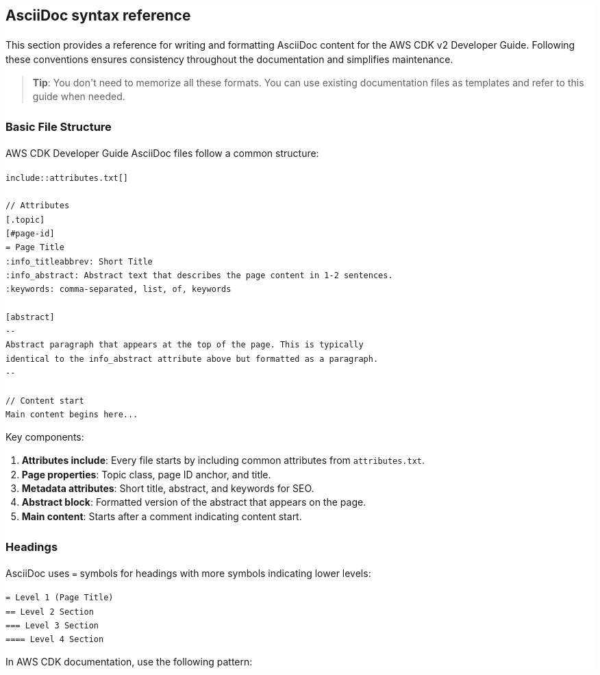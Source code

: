 ## AsciiDoc syntax reference

This section provides a reference for writing and formatting AsciiDoc content for the AWS CDK v2 Developer Guide. Following these conventions ensures consistency throughout the documentation and simplifies maintenance.

> **Tip**: You don't need to memorize all these formats. You can use existing documentation files as templates and refer to this guide when needed.

### Basic File Structure

AWS CDK Developer Guide AsciiDoc files follow a common structure:

```asciidoc
include::attributes.txt[]

// Attributes
[.topic]
[#page-id]
= Page Title
:info_titleabbrev: Short Title
:info_abstract: Abstract text that describes the page content in 1-2 sentences.
:keywords: comma-separated, list, of, keywords

[abstract]
--
Abstract paragraph that appears at the top of the page. This is typically 
identical to the info_abstract attribute above but formatted as a paragraph.
--

// Content start
Main content begins here...
```

Key components:

1. **Attributes include**: Every file starts by including common attributes from `attributes.txt`.
2. **Page properties**: Topic class, page ID anchor, and title.
3. **Metadata attributes**: Short title, abstract, and keywords for SEO.
4. **Abstract block**: Formatted version of the abstract that appears on the page.
5. **Main content**: Starts after a comment indicating content start.

### Headings

AsciiDoc uses `=` symbols for headings with more symbols indicating lower levels:

```asciidoc
= Level 1 (Page Title)
== Level 2 Section
=== Level 3 Section
==== Level 4 Section
```

In AWS CDK documentation, use the following pattern:
